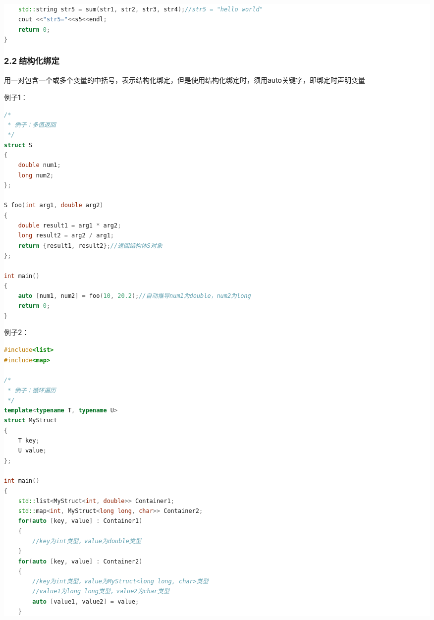 ```c++
    std::string str5 = sum(str1, str2, str3, str4);//str5 = "hello world"
    cout <<"str5="<<s5<<endl;
    return 0;
}
```

### 2.2 结构化绑定

用一对包含一个或多个变量的中括号，表示结构化绑定，但是使用结构化绑定时，须用auto关键字，即绑定时声明变量

例子1：

```c++
/*
 * 例子：多值返回
 */
struct S
{
    double num1;
    long num2;
};
 
S foo(int arg1, double arg2)
{
    double result1 = arg1 * arg2;
    long result2 = arg2 / arg1;
    return {result1, result2};//返回结构体S对象
};
 
int main()
{
    auto [num1, num2] = foo(10, 20.2);//自动推导num1为double，num2为long
    return 0;
}
```

例子2：

```c++
#include<list>
#include<map>
 
/*
 * 例子：循环遍历
 */
template<typename T, typename U>
struct MyStruct
{
    T key;
    U value;
};
 
int main()
{
    std::list<MyStruct<int, double>> Container1;
    std::map<int, MyStruct<long long, char>> Container2;
    for(auto [key, value] : Container1)
    {
        //key为int类型，value为double类型
    }
    for(auto [key, value] : Container2)
    {
        //key为int类型，value为MyStruct<long long, char>类型
        //value1为long long类型，value2为char类型
        auto [value1, value2] = value;
    }
```